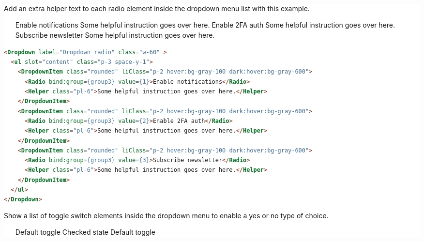 
<Htwo label="Radio: Helper text" />

Add an extra helper text to each radio element inside the dropdown menu list with this example.


<ExampleDiv class="flex justify-center items-start h-96">
  <Dropdown label="Dropdown radio" class="w-60" trigger="hover">
    <ul slot="content" class="p-3 space-y-1">
      <DropdownItem class="rounded" liClass="p-2 hover:bg-gray-100 dark:hover:bg-gray-600">
        <Radio bind:group={group3} value={1}>Enable notifications</Radio>
        <Helper class="pl-6">Some helpful instruction goes over here.</Helper>
      </DropdownItem>
      <DropdownItem class="rounded" liClass="p-2 hover:bg-gray-100 dark:hover:bg-gray-600">
        <Radio bind:group={group3} value={2}>Enable 2FA auth</Radio>
        <Helper class="pl-6">Some helpful instruction goes over here.</Helper>
      </DropdownItem>
      <DropdownItem class="rounded" liClass="p-2 hover:bg-gray-100 dark:hover:bg-gray-600">
        <Radio bind:group={group3} value={3}>Subscribe newsletter</Radio>
        <Helper class="pl-6">Some helpful instruction goes over here.</Helper>
      </DropdownItem>
    </ul>
  </Dropdown>
</ExampleDiv>


```html
<Dropdown label="Dropdown radio" class="w-60" >
  <ul slot="content" class="p-3 space-y-1">
    <DropdownItem class="rounded" liClass="p-2 hover:bg-gray-100 dark:hover:bg-gray-600">
      <Radio bind:group={group3} value={1}>Enable notifications</Radio>
      <Helper class="pl-6">Some helpful instruction goes over here.</Helper>
    </DropdownItem>
    <DropdownItem class="rounded" liClass="p-2 hover:bg-gray-100 dark:hover:bg-gray-600">
      <Radio bind:group={group3} value={2}>Enable 2FA auth</Radio>
      <Helper class="pl-6">Some helpful instruction goes over here.</Helper>
    </DropdownItem>
    <DropdownItem class="rounded" liClass="p-2 hover:bg-gray-100 dark:hover:bg-gray-600">
      <Radio bind:group={group3} value={3}>Subscribe newsletter</Radio>
      <Helper class="pl-6">Some helpful instruction goes over here.</Helper>
    </DropdownItem>
  </ul>
</Dropdown>
```

<Htwo label="Dropdown with toggle switch" />

Show a list of toggle switch elements inside the dropdown menu to enable a yes or no type of choice.

<ExampleDiv class="flex justify-center items-start h-64">
  <Dropdown label="Dropdown toggle" class="w-56">
  <ul slot="content" class="p-3 space-y-1">
    <DropdownItem class="rounded">
      <Toggle>Default toggle</Toggle>
    </DropdownItem>
    <DropdownItem class="rounded">
      <Toggle checked>Checked state</Toggle>
    </DropdownItem>
    <DropdownItem class="rounded">
      <Toggle>Default toggle</Toggle>
    </DropdownItem>
  </ul>
  </Dropdown>
</ExampleDiv>

